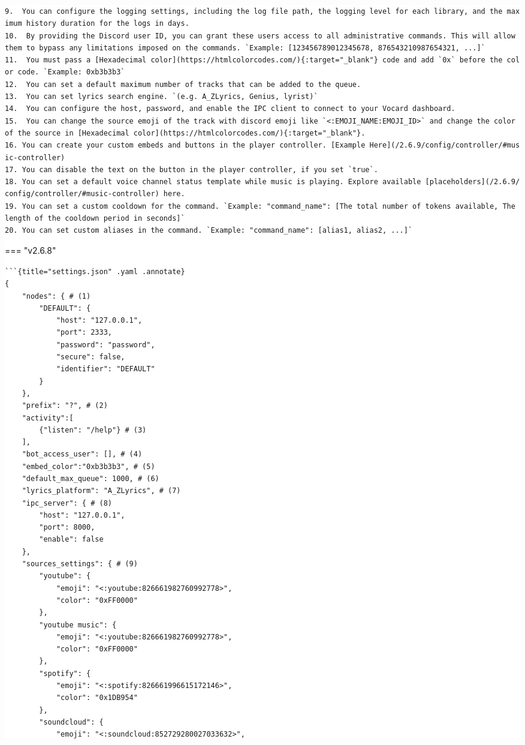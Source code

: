     9.  You can configure the logging settings, including the log file path, the logging level for each library, and the maximum history duration for the logs in days.
    10.  By providing the Discord user ID, you can grant these users access to all administrative commands. This will allow them to bypass any limitations imposed on the commands. `Example: [123456789012345678, 876543210987654321, ...]`
    11.  You must pass a [Hexadecimal color](https://htmlcolorcodes.com/){:target="_blank"} code and add `0x` before the color code. `Example: 0xb3b3b3`
    12.  You can set a default maximum number of tracks that can be added to the queue.
    13.  You can set lyrics search engine. `(e.g. A_ZLyrics, Genius, lyrist)`
    14.  You can configure the host, password, and enable the IPC client to connect to your Vocard dashboard.
    15.  You can change the source emoji of the track with discord emoji like `<:EMOJI_NAME:EMOJI_ID>` and change the color of the source in [Hexadecimal color](https://htmlcolorcodes.com/){:target="_blank"}.
    16. You can create your custom embeds and buttons in the player controller. [Example Here](/2.6.9/config/controller/#music-controller)
    17. You can disable the text on the button in the player controller, if you set `true`.
    18. You can set a default voice channel status template while music is playing. Explore available [placeholders](/2.6.9/config/controller/#music-controller) here.
    19. You can set a custom cooldown for the command. `Example: "command_name": [The total number of tokens available, The length of the cooldown period in seconds]`
    20. You can set custom aliases in the command. `Example: "command_name": [alias1, alias2, ...]`

=== "v2.6.8"

    ```{title="settings.json" .yaml .annotate} 
    {
        "nodes": { # (1)
            "DEFAULT": {
                "host": "127.0.0.1",
                "port": 2333,
                "password": "password",
                "secure": false,
                "identifier": "DEFAULT"
            }   
        },
        "prefix": "?", # (2)
        "activity":[
            {"listen": "/help"} # (3)
        ],
        "bot_access_user": [], # (4)
        "embed_color":"0xb3b3b3", # (5)
        "default_max_queue": 1000, # (6)
        "lyrics_platform": "A_ZLyrics", # (7)
        "ipc_server": { # (8)
            "host": "127.0.0.1",
            "port": 8000,
            "enable": false
        },
        "sources_settings": { # (9)
            "youtube": {
                "emoji": "<:youtube:826661982760992778>",
                "color": "0xFF0000"
            },
            "youtube music": {
                "emoji": "<:youtube:826661982760992778>",
                "color": "0xFF0000"
            },
            "spotify": {
                "emoji": "<:spotify:826661996615172146>",
                "color": "0x1DB954"
            },
            "soundcloud": {
                "emoji": "<:soundcloud:852729280027033632>",